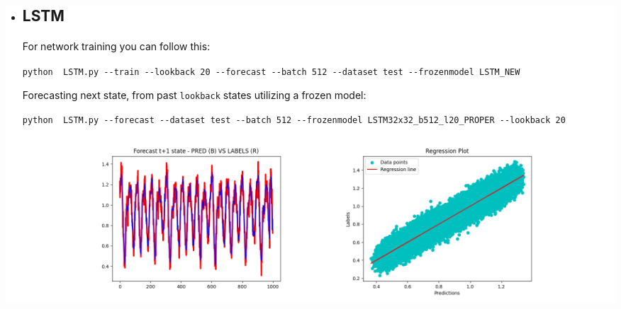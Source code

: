 - ## LSTM 
    For network training you can follow this:
    ```
    python  LSTM.py --train --lookback 20 --forecast --batch 512 --dataset test --frozenmodel LSTM_NEW
    ```
    Forecasting next state, from past `lookback` states utilizing a frozen model:
    ```
    python  LSTM.py --forecast --dataset test --batch 512 --frozenmodel LSTM32x32_b512_l20_PROPER --lookback 20
    ```


    <p align="center">
    <img src="images/lstm_preds.png" alt="Image" width="350" height="230">
    <img src="images/lstm_regplot.png"  alt="Image" width="350" height="230">
